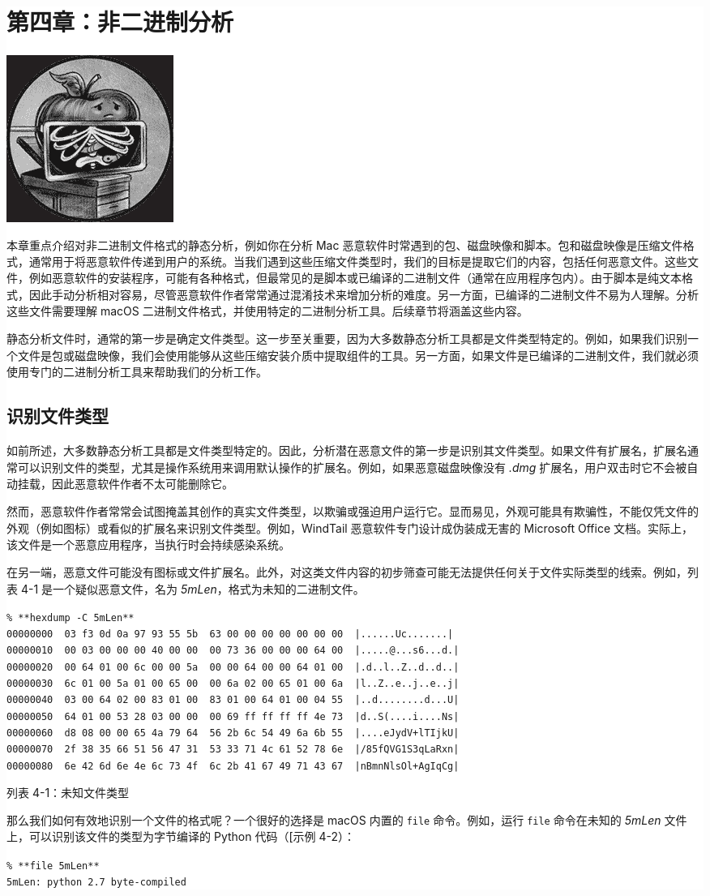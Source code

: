 # 第四章：非二进制分析

![](img/chapterart.png)

本章重点介绍对非二进制文件格式的静态分析，例如你在分析 Mac 恶意软件时常遇到的包、磁盘映像和脚本。包和磁盘映像是压缩文件格式，通常用于将恶意软件传递到用户的系统。当我们遇到这些压缩文件类型时，我们的目标是提取它们的内容，包括任何恶意文件。这些文件，例如恶意软件的安装程序，可能有各种格式，但最常见的是脚本或已编译的二进制文件（通常在应用程序包内）。由于脚本是纯文本格式，因此手动分析相对容易，尽管恶意软件作者常常通过混淆技术来增加分析的难度。另一方面，已编译的二进制文件不易为人理解。分析这些文件需要理解 macOS 二进制文件格式，并使用特定的二进制分析工具。后续章节将涵盖这些内容。

静态分析文件时，通常的第一步是确定文件类型。这一步至关重要，因为大多数静态分析工具都是文件类型特定的。例如，如果我们识别一个文件是包或磁盘映像，我们会使用能够从这些压缩安装介质中提取组件的工具。另一方面，如果文件是已编译的二进制文件，我们就必须使用专门的二进制分析工具来帮助我们的分析工作。

## 识别文件类型

如前所述，大多数静态分析工具都是文件类型特定的。因此，分析潜在恶意文件的第一步是识别其文件类型。如果文件有扩展名，扩展名通常可以识别文件的类型，尤其是操作系统用来调用默认操作的扩展名。例如，如果恶意磁盘映像没有 *.dmg* 扩展名，用户双击时它不会被自动挂载，因此恶意软件作者不太可能删除它。

然而，恶意软件作者常常会试图掩盖其创作的真实文件类型，以欺骗或强迫用户运行它。显而易见，外观可能具有欺骗性，不能仅凭文件的外观（例如图标）或看似的扩展名来识别文件类型。例如，WindTail 恶意软件专门设计成伪装成无害的 Microsoft Office 文档。实际上，该文件是一个恶意应用程序，当执行时会持续感染系统。

在另一端，恶意文件可能没有图标或文件扩展名。此外，对这类文件内容的初步筛查可能无法提供任何关于文件实际类型的线索。例如，列表 4-1 是一个疑似恶意文件，名为 *5mLen*，格式为未知的二进制文件。

```
% **hexdump -C 5mLen**
00000000  03 f3 0d 0a 97 93 55 5b  63 00 00 00 00 00 00 00  |......Uc.......|
00000010  00 03 00 00 00 40 00 00  00 73 36 00 00 00 64 00  |.....@...s6...d.|
00000020  00 64 01 00 6c 00 00 5a  00 00 64 00 00 64 01 00  |.d..l..Z..d..d..|
00000030  6c 01 00 5a 01 00 65 00  00 6a 02 00 65 01 00 6a  |l..Z..e..j..e..j|
00000040  03 00 64 02 00 83 01 00  83 01 00 64 01 00 04 55  |..d........d...U|
00000050  64 01 00 53 28 03 00 00  00 69 ff ff ff ff 4e 73  |d..S(....i....Ns|
00000060  d8 08 00 00 65 4a 79 64  56 2b 6c 54 49 6a 6b 55  |....eJydV+lTIjkU|
00000070  2f 38 35 66 51 56 47 31  53 33 71 4c 61 52 78 6e  |/85fQVG1S3qLaRxn|
00000080  6e 42 6d 6e 4e 6c 73 4f  6c 2b 41 67 49 71 43 67  |nBmnNlsOl+AgIqCg|
```

列表 4-1：未知文件类型

那么我们如何有效地识别一个文件的格式呢？一个很好的选择是 macOS 内置的 `file` 命令。例如，运行 `file` 命令在未知的 *5mLen* 文件上，可以识别该文件的类型为字节编译的 Python 代码（[示例 4-2）：

```
% **file 5mLen** 
5mLen: python 2.7 byte-compiled
```
